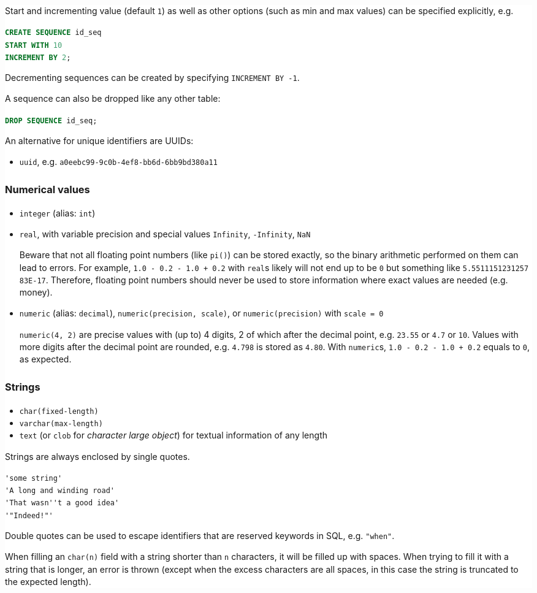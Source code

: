 Start and incrementing value (default `1`) as well as other options (such as min and max values) can be specified explicitly, e.g.
```sql
CREATE SEQUENCE id_seq
START WITH 10
INCREMENT BY 2;
```

Decrementing sequences can be created by specifying `INCREMENT BY -1`.

A sequence can also be dropped like any other table:
```sql
DROP SEQUENCE id_seq;
```

An alternative for unique identifiers are UUIDs:

* `uuid`, e.g. `a0eebc99-9c0b-4ef8-bb6d-6bb9bd380a11`

### Numerical values

* `integer` (alias: `int`)

* `real`, with variable precision and special values `Infinity`, `-Infinity`, `NaN`

    Beware that not all floating point numbers (like `pi()`) can be stored exactly, so the binary arithmetic performed on them can lead to errors.
    For example, `1.0 - 0.2 - 1.0 + 0.2` with `real`s likely will not end up to be `0` but something like `5.551115123125783E-17`.
    Therefore, floating point numbers should never be used to store information where exact values are needed (e.g. money).

* `numeric` (alias: `decimal`), `numeric(precision, scale)`, or `numeric(precision)` with `scale = 0`

    `numeric(4, 2)` are precise values with (up to) 4 digits, 2 of which after the decimal point, e.g. `23.55` or `4.7` or `10`.
    Values with more digits after the decimal point are rounded, e.g. `4.798` is stored as `4.80`.
    With `numeric`s, `1.0 - 0.2 - 1.0 + 0.2` equals to `0`, as expected.


### Strings

* `char(fixed-length)`
* `varchar(max-length)`
* `text` (or `clob` for _character large object_) for textual information of any length

Strings are always enclosed by single quotes.
```
'some string'
'A long and winding road'
'That wasn''t a good idea'
'"Indeed!"'
```

Double quotes can be used to escape identifiers that are reserved keywords in SQL, e.g. `"when"`.

When filling an `char(n)` field with a string shorter than `n` characters, it will be filled up with spaces.
When trying to fill it with a string that is longer, an error is thrown (except when the excess characters are all spaces, in this case the string is truncated to the expected length).
